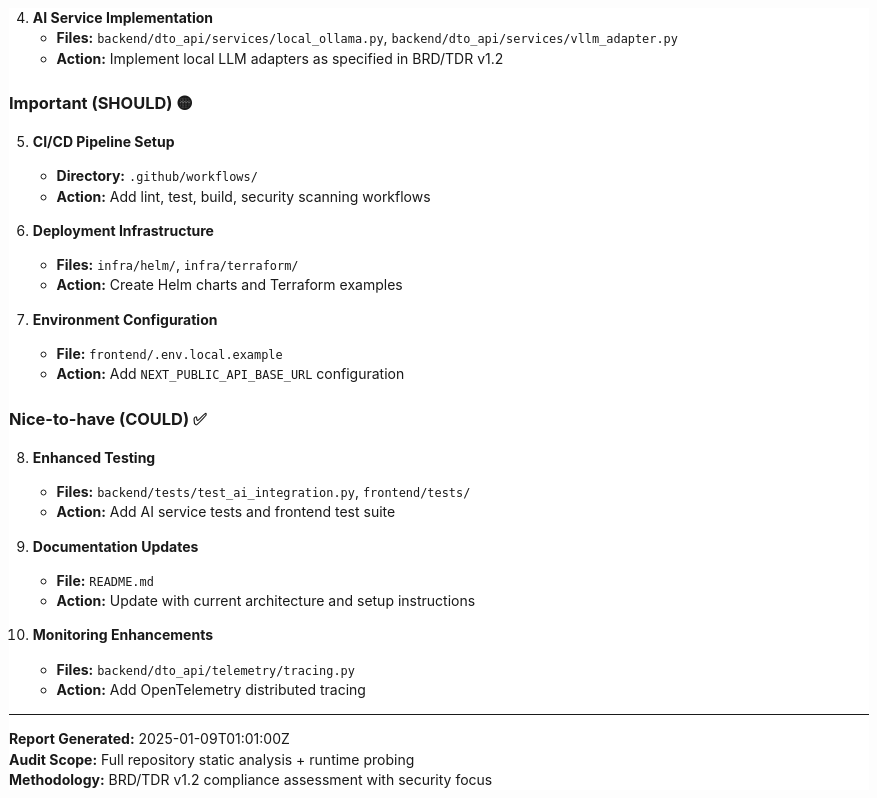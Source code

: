 4. **AI Service Implementation**
   - **Files:** `backend/dto_api/services/local_ollama.py`, `backend/dto_api/services/vllm_adapter.py`
   - **Action:** Implement local LLM adapters as specified in BRD/TDR v1.2

### Important (SHOULD) 🟡

5. **CI/CD Pipeline Setup**
   - **Directory:** `.github/workflows/`
   - **Action:** Add lint, test, build, security scanning workflows

6. **Deployment Infrastructure**
   - **Files:** `infra/helm/`, `infra/terraform/`
   - **Action:** Create Helm charts and Terraform examples

7. **Environment Configuration**
   - **File:** `frontend/.env.local.example`
   - **Action:** Add `NEXT_PUBLIC_API_BASE_URL` configuration

### Nice-to-have (COULD) ✅

8. **Enhanced Testing**
   - **Files:** `backend/tests/test_ai_integration.py`, `frontend/tests/`
   - **Action:** Add AI service tests and frontend test suite

9. **Documentation Updates**
   - **File:** `README.md`
   - **Action:** Update with current architecture and setup instructions

10. **Monitoring Enhancements**
    - **Files:** `backend/dto_api/telemetry/tracing.py`
    - **Action:** Add OpenTelemetry distributed tracing

---

**Report Generated:** 2025-01-09T01:01:00Z  
**Audit Scope:** Full repository static analysis + runtime probing  
**Methodology:** BRD/TDR v1.2 compliance assessment with security focus
